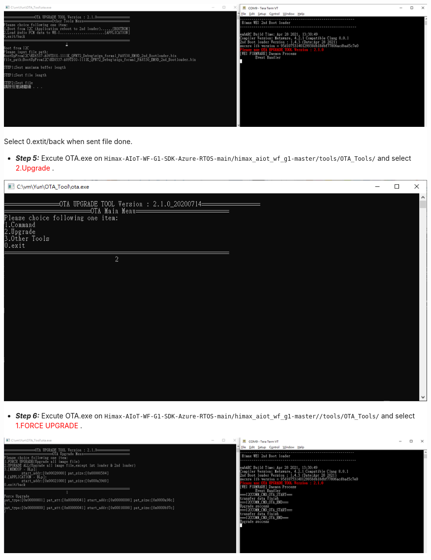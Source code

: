 ![alt text](images/Himax-AIoT-WiFi-G1_OTATool_Step2.png)
  
Select 0.extit/back when sent file done.

- ***Step 5:*** Excute OTA.exe on `Himax-AIoT-WF-G1-SDK-Azure-RTOS-main/himax_aiot_wf_g1-master/tools/OTA_Tools/` and select <br><span style="color:red">2.Upgrade </span>.
  
![alt text](images/Himax-AIoT-WIFI-G1_OTATool_Step3.png)

- ***Step 6:*** Excute OTA.exe on `Himax-AIoT-WF-G1-SDK-Azure-RTOS-main/himax_aiot_wf_g1-master//tools/OTA_Tools/` and select <br><span style="color:red">1.FORCE UPGRADE </span>.

![alt text](images/Himax-AIoT-WIFI-G1_OTATool_Step4.png)
